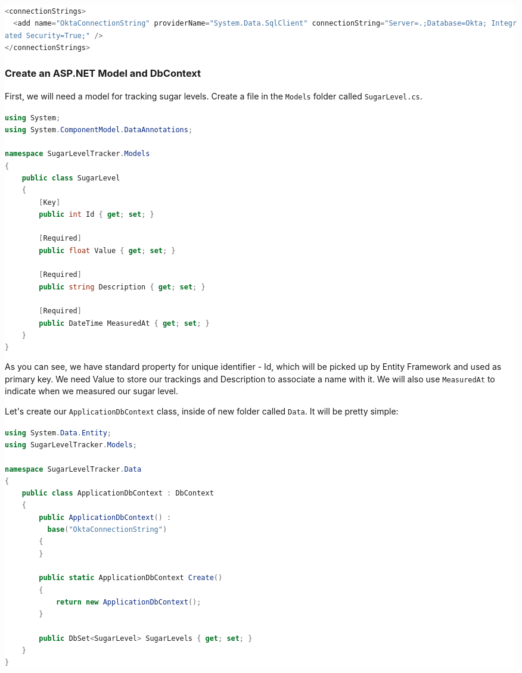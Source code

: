 ```cs
<connectionStrings>
  <add name="OktaConnectionString" providerName="System.Data.SqlClient" connectionString="Server=.;Database=Okta; Integrated Security=True;" />
</connectionStrings>
```

### Create an ASP.NET Model and DbContext

First, we will need a model for tracking sugar levels. Create a file in the `Models` folder called `SugarLevel.cs`.

```cs
using System;
using System.ComponentModel.DataAnnotations;

namespace SugarLevelTracker.Models
{
    public class SugarLevel
    {
        [Key]
        public int Id { get; set; }

        [Required]
        public float Value { get; set; }

        [Required]
        public string Description { get; set; }

        [Required]
        public DateTime MeasuredAt { get; set; }
    }
}
```

As you can see, we have standard property for unique identifier - Id, which will be picked up by Entity Framework and used as primary key. We need Value to store our trackings and Description to associate a name with it. We will also use `MeasuredAt` to indicate when we measured our sugar level.

Let's create our `ApplicationDbContext` class, inside of new folder called `Data`. It will be pretty simple:

```cs
using System.Data.Entity;
using SugarLevelTracker.Models;

namespace SugarLevelTracker.Data
{
    public class ApplicationDbContext : DbContext
    {
        public ApplicationDbContext() :
          base("OktaConnectionString")
        {
        }

        public static ApplicationDbContext Create()
        {
            return new ApplicationDbContext();
        }

        public DbSet<SugarLevel> SugarLevels { get; set; }
    }
}
```
